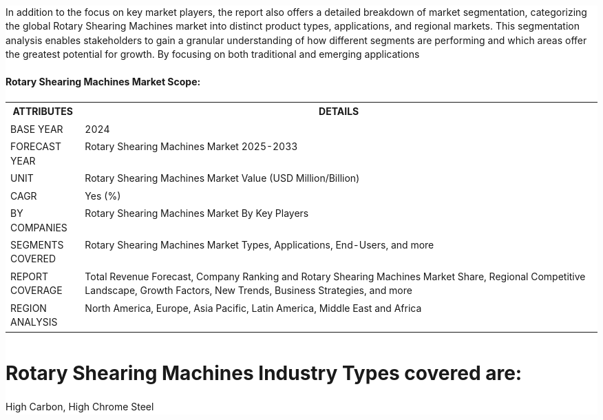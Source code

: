 In addition to the focus on key market players, the report also offers a detailed breakdown of market segmentation, categorizing the global Rotary Shearing Machines market into distinct product types, applications, and regional markets. This segmentation analysis enables stakeholders to gain a granular understanding of how different segments are performing and which areas offer the greatest potential for growth. By focusing on both traditional and emerging applications

<h4>Rotary Shearing Machines Market Scope:</h4>
<table>
<tr>
<th>ATTRIBUTES</th>
<th>DETAILS</th>
</tr>
<tr>
<td>BASE YEAR</td>
<td>2024</td>
</tr>
<tr>
<td>FORECAST YEAR</td>
<td>Rotary Shearing Machines Market 2025-2033</td>
</tr>
<tr>
<td>UNIT</td>
<td>Rotary Shearing Machines Market Value (USD Million/Billion)</td>
<tr>
<td>CAGR</td>
<td>Yes (%)</td>
</tr>
</tr>
<tr>
<td>BY COMPANIES</td>
<td>Rotary Shearing Machines Market By Key Players</td>
</tr>
<tr>
<td>SEGMENTS COVERED</td>
<td>Rotary Shearing Machines Market Types, Applications, End-Users, and more</td>
</tr>
<tr>
<td>REPORT COVERAGE</td>
<td>Total Revenue Forecast, Company Ranking and Rotary Shearing Machines Market Share, Regional Competitive Landscape, Growth Factors, New Trends, Business Strategies, and more</td>
</tr>
<tr>
<td>REGION ANALYSIS</td>
<td>North America, Europe, Asia Pacific, Latin America, Middle East and Africa</td>
</tr>
</table>

# <strong>Rotary Shearing Machines Industry Types covered are:</strong>

High Carbon, High Chrome Steel
